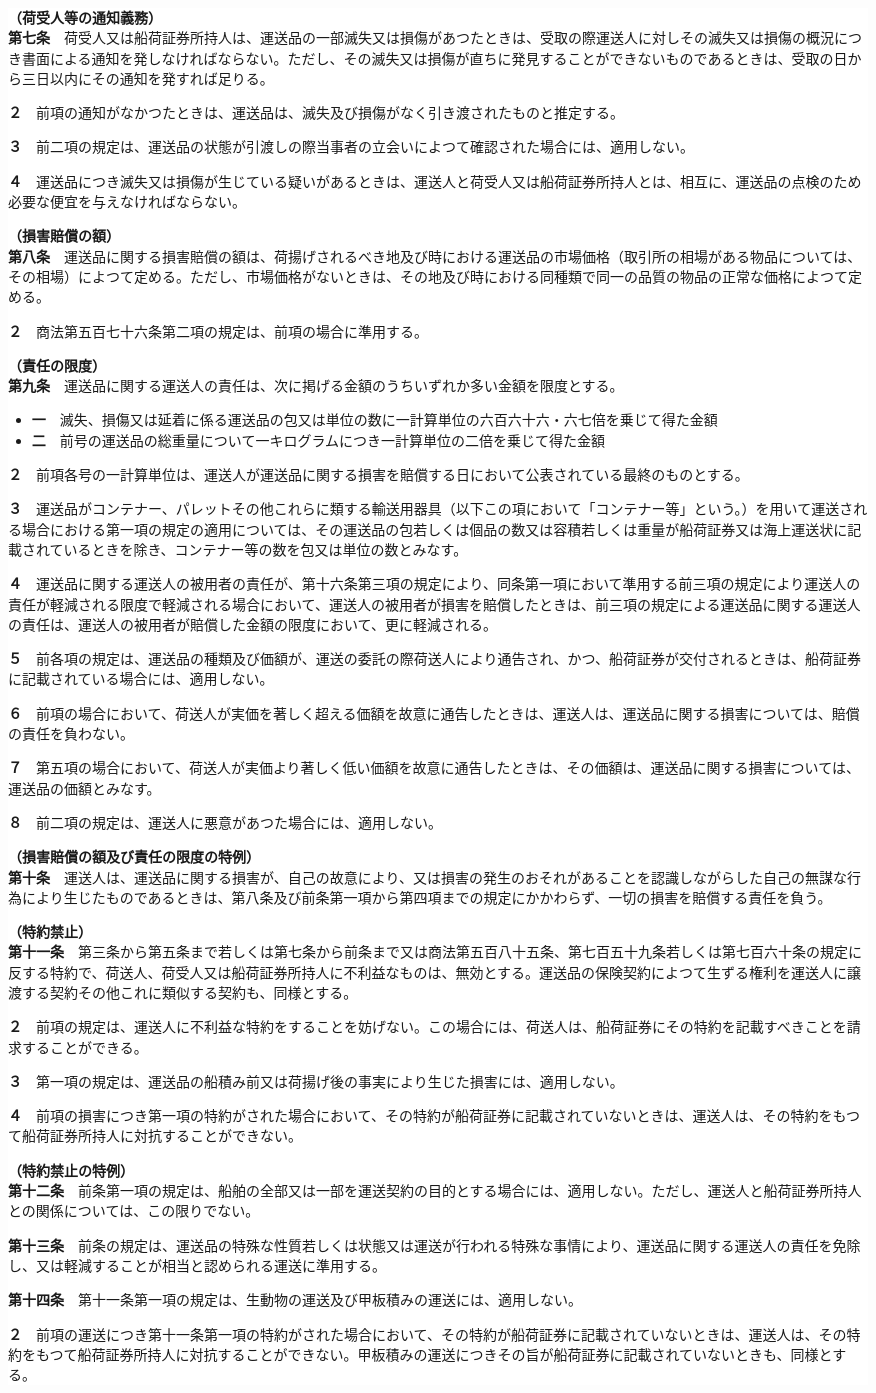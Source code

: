 **（荷受人等の通知義務）**  
**第七条**　荷受人又は船荷証券所持人は、運送品の一部滅失又は損傷があつたときは、受取の際運送人に対しその滅失又は損傷の概況につき書面による通知を発しなければならない。ただし、その滅失又は損傷が直ちに発見することができないものであるときは、受取の日から三日以内にその通知を発すれば足りる。  
  
**２**　前項の通知がなかつたときは、運送品は、滅失及び損傷がなく引き渡されたものと推定する。  
  
**３**　前二項の規定は、運送品の状態が引渡しの際当事者の立会いによつて確認された場合には、適用しない。  
  
**４**　運送品につき滅失又は損傷が生じている疑いがあるときは、運送人と荷受人又は船荷証券所持人とは、相互に、運送品の点検のため必要な便宜を与えなければならない。  
  
**（損害賠償の額）**  
**第八条**　運送品に関する損害賠償の額は、荷揚げされるべき地及び時における運送品の市場価格（取引所の相場がある物品については、その相場）によつて定める。ただし、市場価格がないときは、その地及び時における同種類で同一の品質の物品の正常な価格によつて定める。  
  
**２**　商法第五百七十六条第二項の規定は、前項の場合に準用する。  
  
**（責任の限度）**  
**第九条**　運送品に関する運送人の責任は、次に掲げる金額のうちいずれか多い金額を限度とする。  
* **一**　滅失、損傷又は延着に係る運送品の包又は単位の数に一計算単位の六百六十六・六七倍を乗じて得た金額  
* **二**　前号の運送品の総重量について一キログラムにつき一計算単位の二倍を乗じて得た金額  
  
**２**　前項各号の一計算単位は、運送人が運送品に関する損害を賠償する日において公表されている最終のものとする。  
  
**３**　運送品がコンテナー、パレットその他これらに類する輸送用器具（以下この項において「コンテナー等」という。）を用いて運送される場合における第一項の規定の適用については、その運送品の包若しくは個品の数又は容積若しくは重量が船荷証券又は海上運送状に記載されているときを除き、コンテナー等の数を包又は単位の数とみなす。  
  
**４**　運送品に関する運送人の被用者の責任が、第十六条第三項の規定により、同条第一項において準用する前三項の規定により運送人の責任が軽減される限度で軽減される場合において、運送人の被用者が損害を賠償したときは、前三項の規定による運送品に関する運送人の責任は、運送人の被用者が賠償した金額の限度において、更に軽減される。  
  
**５**　前各項の規定は、運送品の種類及び価額が、運送の委託の際荷送人により通告され、かつ、船荷証券が交付されるときは、船荷証券に記載されている場合には、適用しない。  
  
**６**　前項の場合において、荷送人が実価を著しく超える価額を故意に通告したときは、運送人は、運送品に関する損害については、賠償の責任を負わない。  
  
**７**　第五項の場合において、荷送人が実価より著しく低い価額を故意に通告したときは、その価額は、運送品に関する損害については、運送品の価額とみなす。  
  
**８**　前二項の規定は、運送人に悪意があつた場合には、適用しない。  
  
**（損害賠償の額及び責任の限度の特例）**  
**第十条**　運送人は、運送品に関する損害が、自己の故意により、又は損害の発生のおそれがあることを認識しながらした自己の無謀な行為により生じたものであるときは、第八条及び前条第一項から第四項までの規定にかかわらず、一切の損害を賠償する責任を負う。  
  
**（特約禁止）**  
**第十一条**　第三条から第五条まで若しくは第七条から前条まで又は商法第五百八十五条、第七百五十九条若しくは第七百六十条の規定に反する特約で、荷送人、荷受人又は船荷証券所持人に不利益なものは、無効とする。運送品の保険契約によつて生ずる権利を運送人に譲渡する契約その他これに類似する契約も、同様とする。  
  
**２**　前項の規定は、運送人に不利益な特約をすることを妨げない。この場合には、荷送人は、船荷証券にその特約を記載すべきことを請求することができる。  
  
**３**　第一項の規定は、運送品の船積み前又は荷揚げ後の事実により生じた損害には、適用しない。  
  
**４**　前項の損害につき第一項の特約がされた場合において、その特約が船荷証券に記載されていないときは、運送人は、その特約をもつて船荷証券所持人に対抗することができない。  
  
**（特約禁止の特例）**  
**第十二条**　前条第一項の規定は、船舶の全部又は一部を運送契約の目的とする場合には、適用しない。ただし、運送人と船荷証券所持人との関係については、この限りでない。  
  
**第十三条**　前条の規定は、運送品の特殊な性質若しくは状態又は運送が行われる特殊な事情により、運送品に関する運送人の責任を免除し、又は軽減することが相当と認められる運送に準用する。  
  
**第十四条**　第十一条第一項の規定は、生動物の運送及び甲板積みの運送には、適用しない。  
  
**２**　前項の運送につき第十一条第一項の特約がされた場合において、その特約が船荷証券に記載されていないときは、運送人は、その特約をもつて船荷証券所持人に対抗することができない。甲板積みの運送につきその旨が船荷証券に記載されていないときも、同様とする。  
  